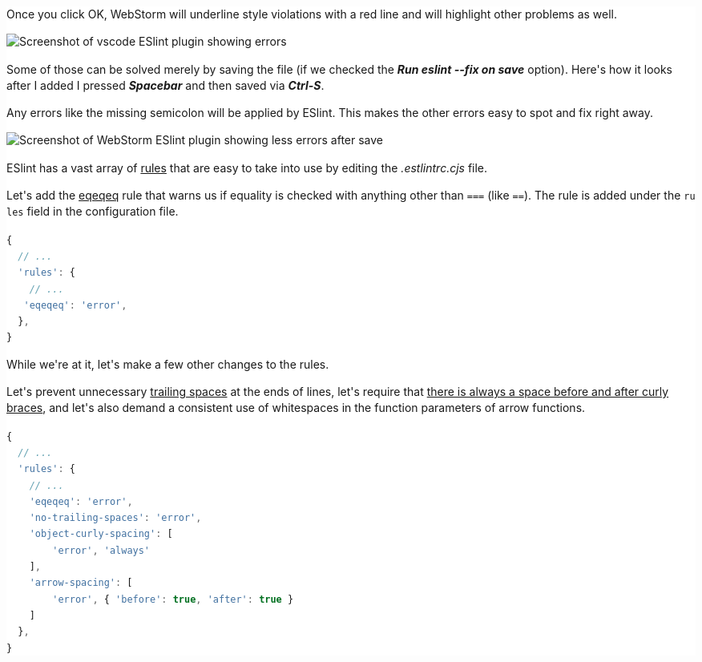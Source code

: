 Once you click OK, WebStorm will underline style violations with a red line and will highlight other problems as well.

![Screenshot of vscode ESlint plugin showing errors](../../images/3/54a.png)

Some of those can be solved merely by saving the file (if we checked the ***Run eslint --fix on save*** option).
Here's how it looks after I added I pressed ***Spacebar*** and then saved via ***Ctrl-S***.

Any errors like the missing semicolon will be applied by ESlint.
This makes the other errors easy to spot and fix right away.

![Screenshot of WebStorm ESlint plugin showing less errors after save](../../images/3/custom/eslint_after_save.png)

ESlint has a vast array of [rules](https://eslint.org/docs/rules/) that are easy to take into use by editing the *.estlintrc.cjs* file.

Let's add the [eqeqeq](https://eslint.org/docs/rules/eqeqeq) rule that warns us if equality is checked with anything other than `===` (like `==`).
The rule is added under the `rules` field in the configuration file.

```js
{
  // ...
  'rules': {
    // ...
   'eqeqeq': 'error',
  },
}
```

While we're at it, let's make a few other changes to the rules.

Let's prevent unnecessary [trailing spaces](https://eslint.org/docs/rules/no-trailing-spaces) at the ends of lines,
let's require that [there is always a space before and after curly braces](https://eslint.org/docs/rules/object-curly-spacing),
and let's also demand a consistent use of whitespaces in the function parameters of arrow functions.

```js
{
  // ...
  'rules': {
    // ...
    'eqeqeq': 'error',
    'no-trailing-spaces': 'error',
    'object-curly-spacing': [
        'error', 'always'
    ],
    'arrow-spacing': [
        'error', { 'before': true, 'after': true }
    ]
  },
}
```
